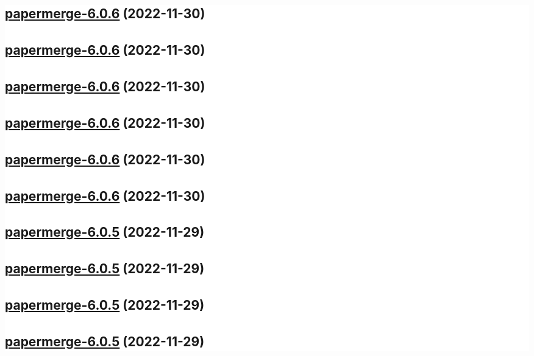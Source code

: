 


## [papermerge-6.0.6](https://github.com/truecharts/charts/compare/papermerge-6.0.4...papermerge-6.0.6) (2022-11-30)




## [papermerge-6.0.6](https://github.com/truecharts/charts/compare/papermerge-6.0.4...papermerge-6.0.6) (2022-11-30)




## [papermerge-6.0.6](https://github.com/truecharts/charts/compare/papermerge-6.0.4...papermerge-6.0.6) (2022-11-30)




## [papermerge-6.0.6](https://github.com/truecharts/charts/compare/papermerge-6.0.4...papermerge-6.0.6) (2022-11-30)




## [papermerge-6.0.6](https://github.com/truecharts/charts/compare/papermerge-6.0.4...papermerge-6.0.6) (2022-11-30)




## [papermerge-6.0.6](https://github.com/truecharts/charts/compare/papermerge-6.0.4...papermerge-6.0.6) (2022-11-30)




## [papermerge-6.0.5](https://github.com/truecharts/charts/compare/papermerge-6.0.4...papermerge-6.0.5) (2022-11-29)




## [papermerge-6.0.5](https://github.com/truecharts/charts/compare/papermerge-6.0.4...papermerge-6.0.5) (2022-11-29)




## [papermerge-6.0.5](https://github.com/truecharts/charts/compare/papermerge-6.0.4...papermerge-6.0.5) (2022-11-29)




## [papermerge-6.0.5](https://github.com/truecharts/charts/compare/papermerge-6.0.4...papermerge-6.0.5) (2022-11-29)
